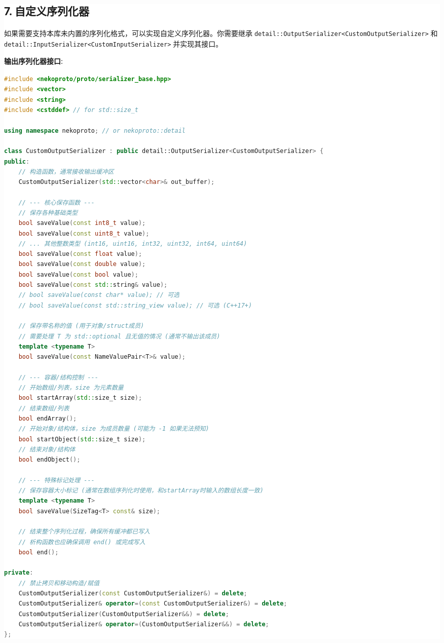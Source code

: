 ## 7. 自定义序列化器

如果需要支持本库未内置的序列化格式，可以实现自定义序列化器。你需要继承 `detail::OutputSerializer<CustomOutputSerializer>` 和 `detail::InputSerializer<CustomInputSerializer>` 并实现其接口。

**输出序列化器接口**:

```cpp
#include <nekoproto/proto/serializer_base.hpp>
#include <vector>
#include <string>
#include <cstddef> // for std::size_t

using namespace nekoproto; // or nekoproto::detail

class CustomOutputSerializer : public detail::OutputSerializer<CustomOutputSerializer> {
public:
    // 构造函数，通常接收输出缓冲区
    CustomOutputSerializer(std::vector<char>& out_buffer);

    // --- 核心保存函数 ---
    // 保存各种基础类型
    bool saveValue(const int8_t value);
    bool saveValue(const uint8_t value);
    // ... 其他整数类型 (int16, uint16, int32, uint32, int64, uint64)
    bool saveValue(const float value);
    bool saveValue(const double value);
    bool saveValue(const bool value);
    bool saveValue(const std::string& value);
    // bool saveValue(const char* value); // 可选
    // bool saveValue(const std::string_view value); // 可选 (C++17+)

    // 保存带名称的值 (用于对象/struct成员)
    // 需要处理 T 为 std::optional 且无值的情况 (通常不输出该成员)
    template <typename T>
    bool saveValue(const NameValuePair<T>& value);

    // --- 容器/结构控制 ---
    // 开始数组/列表，size 为元素数量
    bool startArray(std::size_t size);
    // 结束数组/列表
    bool endArray();
    // 开始对象/结构体，size 为成员数量 (可能为 -1 如果无法预知)
    bool startObject(std::size_t size);
    // 结束对象/结构体
    bool endObject();

    // --- 特殊标记处理 ---
    // 保存容器大小标记 (通常在数组序列化时使用，和startArray时输入的数组长度一致)
    template <typename T>
    bool saveValue(SizeTag<T> const& size);

    // 结束整个序列化过程，确保所有缓冲都已写入
    // 析构函数也应确保调用 end() 或完成写入
    bool end();

private:
    // 禁止拷贝和移动构造/赋值
    CustomOutputSerializer(const CustomOutputSerializer&) = delete;
    CustomOutputSerializer& operator=(const CustomOutputSerializer&) = delete;
    CustomOutputSerializer(CustomOutputSerializer&&) = delete;
    CustomOutputSerializer& operator=(CustomOutputSerializer&&) = delete;
};
```
